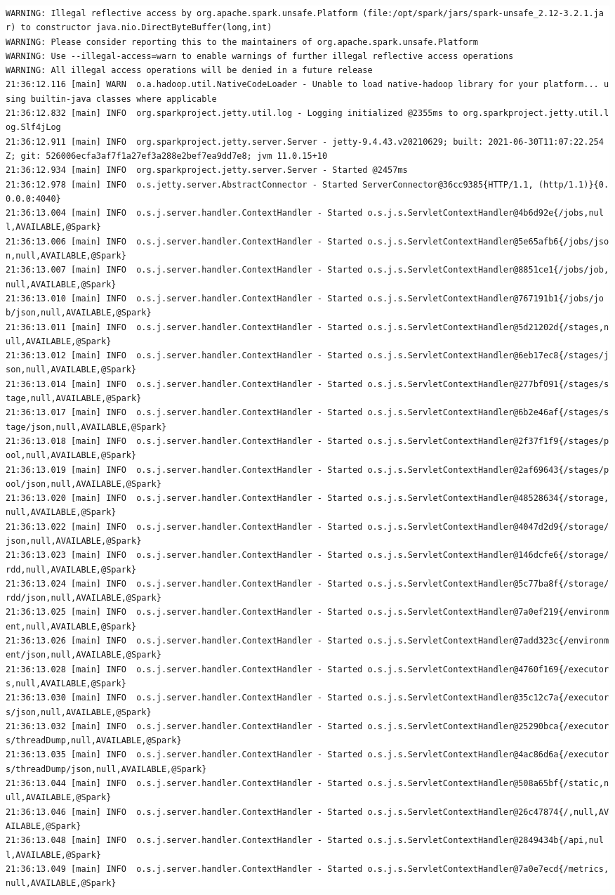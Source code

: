 ```
WARNING: Illegal reflective access by org.apache.spark.unsafe.Platform (file:/opt/spark/jars/spark-unsafe_2.12-3.2.1.jar) to constructor java.nio.DirectByteBuffer(long,int)
WARNING: Please consider reporting this to the maintainers of org.apache.spark.unsafe.Platform
WARNING: Use --illegal-access=warn to enable warnings of further illegal reflective access operations
WARNING: All illegal access operations will be denied in a future release
21:36:12.116 [main] WARN  o.a.hadoop.util.NativeCodeLoader - Unable to load native-hadoop library for your platform... using builtin-java classes where applicable
21:36:12.832 [main] INFO  org.sparkproject.jetty.util.log - Logging initialized @2355ms to org.sparkproject.jetty.util.log.Slf4jLog
21:36:12.911 [main] INFO  org.sparkproject.jetty.server.Server - jetty-9.4.43.v20210629; built: 2021-06-30T11:07:22.254Z; git: 526006ecfa3af7f1a27ef3a288e2bef7ea9dd7e8; jvm 11.0.15+10
21:36:12.934 [main] INFO  org.sparkproject.jetty.server.Server - Started @2457ms
21:36:12.978 [main] INFO  o.s.jetty.server.AbstractConnector - Started ServerConnector@36cc9385{HTTP/1.1, (http/1.1)}{0.0.0.0:4040}
21:36:13.004 [main] INFO  o.s.j.server.handler.ContextHandler - Started o.s.j.s.ServletContextHandler@4b6d92e{/jobs,null,AVAILABLE,@Spark}
21:36:13.006 [main] INFO  o.s.j.server.handler.ContextHandler - Started o.s.j.s.ServletContextHandler@5e65afb6{/jobs/json,null,AVAILABLE,@Spark}
21:36:13.007 [main] INFO  o.s.j.server.handler.ContextHandler - Started o.s.j.s.ServletContextHandler@8851ce1{/jobs/job,null,AVAILABLE,@Spark}
21:36:13.010 [main] INFO  o.s.j.server.handler.ContextHandler - Started o.s.j.s.ServletContextHandler@767191b1{/jobs/job/json,null,AVAILABLE,@Spark}
21:36:13.011 [main] INFO  o.s.j.server.handler.ContextHandler - Started o.s.j.s.ServletContextHandler@5d21202d{/stages,null,AVAILABLE,@Spark}
21:36:13.012 [main] INFO  o.s.j.server.handler.ContextHandler - Started o.s.j.s.ServletContextHandler@6eb17ec8{/stages/json,null,AVAILABLE,@Spark}
21:36:13.014 [main] INFO  o.s.j.server.handler.ContextHandler - Started o.s.j.s.ServletContextHandler@277bf091{/stages/stage,null,AVAILABLE,@Spark}
21:36:13.017 [main] INFO  o.s.j.server.handler.ContextHandler - Started o.s.j.s.ServletContextHandler@6b2e46af{/stages/stage/json,null,AVAILABLE,@Spark}
21:36:13.018 [main] INFO  o.s.j.server.handler.ContextHandler - Started o.s.j.s.ServletContextHandler@2f37f1f9{/stages/pool,null,AVAILABLE,@Spark}
21:36:13.019 [main] INFO  o.s.j.server.handler.ContextHandler - Started o.s.j.s.ServletContextHandler@2af69643{/stages/pool/json,null,AVAILABLE,@Spark}
21:36:13.020 [main] INFO  o.s.j.server.handler.ContextHandler - Started o.s.j.s.ServletContextHandler@48528634{/storage,null,AVAILABLE,@Spark}
21:36:13.022 [main] INFO  o.s.j.server.handler.ContextHandler - Started o.s.j.s.ServletContextHandler@4047d2d9{/storage/json,null,AVAILABLE,@Spark}
21:36:13.023 [main] INFO  o.s.j.server.handler.ContextHandler - Started o.s.j.s.ServletContextHandler@146dcfe6{/storage/rdd,null,AVAILABLE,@Spark}
21:36:13.024 [main] INFO  o.s.j.server.handler.ContextHandler - Started o.s.j.s.ServletContextHandler@5c77ba8f{/storage/rdd/json,null,AVAILABLE,@Spark}
21:36:13.025 [main] INFO  o.s.j.server.handler.ContextHandler - Started o.s.j.s.ServletContextHandler@7a0ef219{/environment,null,AVAILABLE,@Spark}
21:36:13.026 [main] INFO  o.s.j.server.handler.ContextHandler - Started o.s.j.s.ServletContextHandler@7add323c{/environment/json,null,AVAILABLE,@Spark}
21:36:13.028 [main] INFO  o.s.j.server.handler.ContextHandler - Started o.s.j.s.ServletContextHandler@4760f169{/executors,null,AVAILABLE,@Spark}
21:36:13.030 [main] INFO  o.s.j.server.handler.ContextHandler - Started o.s.j.s.ServletContextHandler@35c12c7a{/executors/json,null,AVAILABLE,@Spark}
21:36:13.032 [main] INFO  o.s.j.server.handler.ContextHandler - Started o.s.j.s.ServletContextHandler@25290bca{/executors/threadDump,null,AVAILABLE,@Spark}
21:36:13.035 [main] INFO  o.s.j.server.handler.ContextHandler - Started o.s.j.s.ServletContextHandler@4ac86d6a{/executors/threadDump/json,null,AVAILABLE,@Spark}
21:36:13.044 [main] INFO  o.s.j.server.handler.ContextHandler - Started o.s.j.s.ServletContextHandler@508a65bf{/static,null,AVAILABLE,@Spark}
21:36:13.046 [main] INFO  o.s.j.server.handler.ContextHandler - Started o.s.j.s.ServletContextHandler@26c47874{/,null,AVAILABLE,@Spark}
21:36:13.048 [main] INFO  o.s.j.server.handler.ContextHandler - Started o.s.j.s.ServletContextHandler@2849434b{/api,null,AVAILABLE,@Spark}
21:36:13.049 [main] INFO  o.s.j.server.handler.ContextHandler - Started o.s.j.s.ServletContextHandler@7a0e7ecd{/metrics,null,AVAILABLE,@Spark}
```